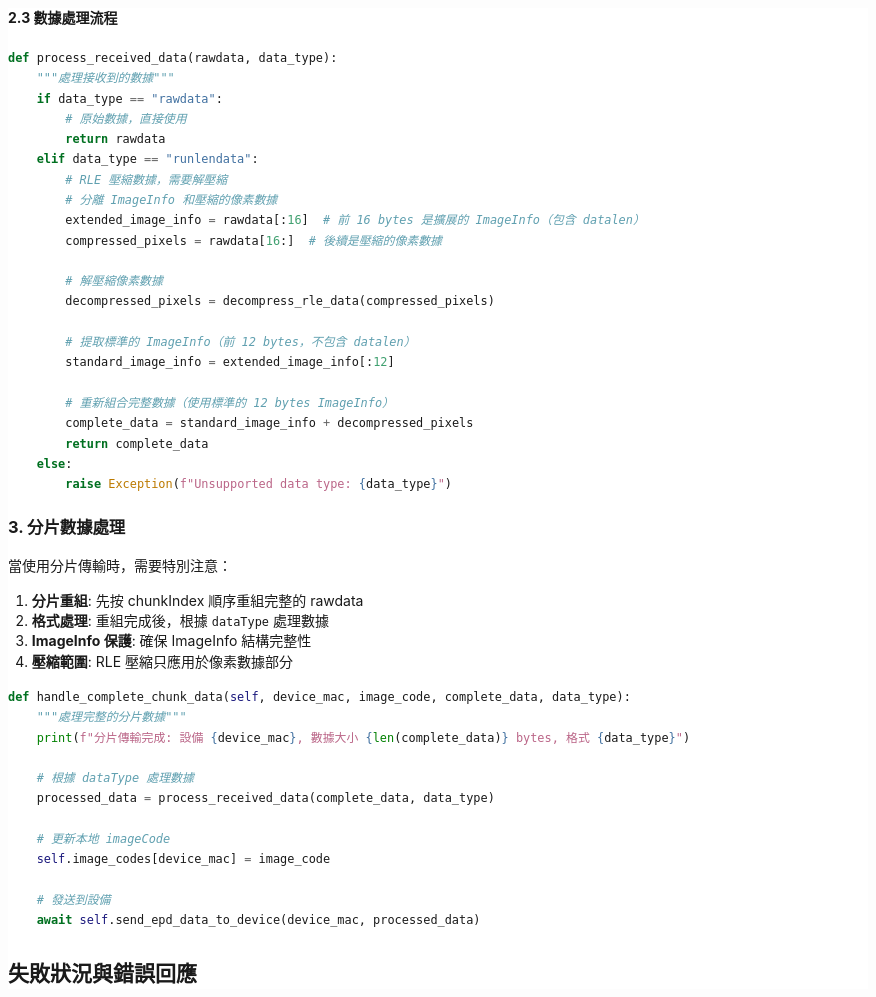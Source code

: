 #### 2.3 數據處理流程

```python
def process_received_data(rawdata, data_type):
    """處理接收到的數據"""
    if data_type == "rawdata":
        # 原始數據，直接使用
        return rawdata
    elif data_type == "runlendata":
        # RLE 壓縮數據，需要解壓縮
        # 分離 ImageInfo 和壓縮的像素數據
        extended_image_info = rawdata[:16]  # 前 16 bytes 是擴展的 ImageInfo（包含 datalen）
        compressed_pixels = rawdata[16:]  # 後續是壓縮的像素數據

        # 解壓縮像素數據
        decompressed_pixels = decompress_rle_data(compressed_pixels)

        # 提取標準的 ImageInfo（前 12 bytes，不包含 datalen）
        standard_image_info = extended_image_info[:12]

        # 重新組合完整數據（使用標準的 12 bytes ImageInfo）
        complete_data = standard_image_info + decompressed_pixels
        return complete_data
    else:
        raise Exception(f"Unsupported data type: {data_type}")
```

### 3. 分片數據處理

當使用分片傳輸時，需要特別注意：

1. **分片重組**: 先按 chunkIndex 順序重組完整的 rawdata
2. **格式處理**: 重組完成後，根據 `dataType` 處理數據
3. **ImageInfo 保護**: 確保 ImageInfo 結構完整性
4. **壓縮範圍**: RLE 壓縮只應用於像素數據部分

```python
def handle_complete_chunk_data(self, device_mac, image_code, complete_data, data_type):
    """處理完整的分片數據"""
    print(f"分片傳輸完成: 設備 {device_mac}, 數據大小 {len(complete_data)} bytes, 格式 {data_type}")

    # 根據 dataType 處理數據
    processed_data = process_received_data(complete_data, data_type)

    # 更新本地 imageCode
    self.image_codes[device_mac] = image_code

    # 發送到設備
    await self.send_epd_data_to_device(device_mac, processed_data)
```

## 失敗狀況與錯誤回應
